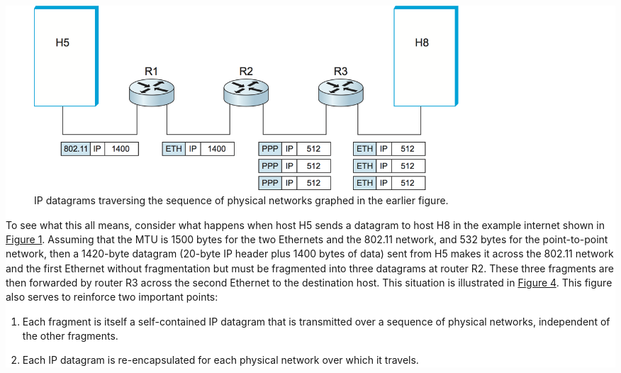 <figure>
	<a id="frag"></a>
	<img src="figures/f03-17-9780123850591.png" width="600px"/>
	<figcaption>IP datagrams traversing the sequence of physical
	networks graphed in the earlier figure.</figcaption>
</figure>
	
To see what this all means, consider what happens when host H5 sends a
datagram to host H8 in the example internet shown in [Figure 1](#inet).
Assuming that the MTU is 1500 bytes for the two
Ethernets and the 802.11 network, and 532 bytes for the point-to-point
network, then a 1420-byte datagram (20-byte IP header plus 1400 bytes
of data) sent from H5 makes it across the 802.11 network and the first
Ethernet without fragmentation but must be fragmented into three
datagrams at router R2. These three fragments are then forwarded by
router R3 across the second Ethernet to the destination host. This
situation is illustrated in [Figure 4](#frag). This figure
also serves to reinforce two important points:

1. Each fragment is itself a self-contained IP datagram that is
    transmitted over a sequence of physical networks, independent of the
    other fragments.

2. Each IP datagram is re-encapsulated for each physical network over
    which it travels.

<figure>
	<a id="fragment"></a>
